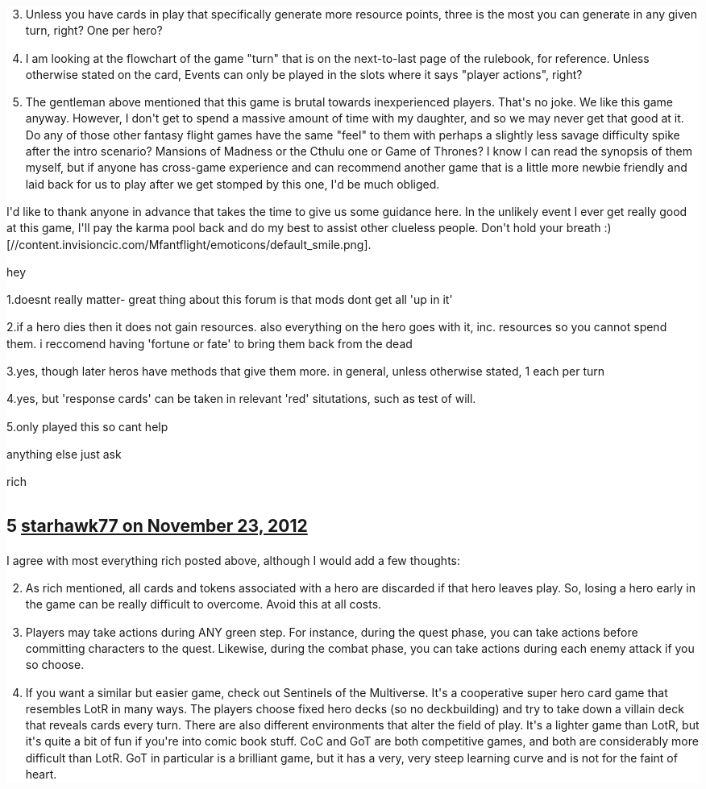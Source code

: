 3. Unless you have cards in play that specifically generate more resource points, three is the most you can generate in any given turn, right? One per hero?

4. I am looking at the flowchart of the game "turn" that is on the next-to-last page of the rulebook, for reference. Unless otherwise stated on the card, Events can only be played in the slots where it says "player actions", right?

5. The gentleman above mentioned that this game is brutal towards inexperienced players. That's no joke. We like this game anyway. However, I don't get to spend a massive amount of time with my daughter, and so we may never get that good at it. Do any of those other fantasy flight games have the same "feel" to them with perhaps a slightly less savage difficulty spike after the intro scenario? Mansions of Madness or the Cthulu one or Game of Thrones? I know I can read the synopsis of them myself, but if anyone has cross-game experience and can recommend another game that is a little more newbie friendly and laid back for us to play after we get stomped by this one, I'd be much obliged.

I'd like to thank anyone in advance that takes the time to give us some guidance here. In the unlikely event I ever get really good at this game, I'll pay the karma pool back and do my best to assist other clueless people. Don't hold your breath :) [//content.invisioncic.com/Mfantflight/emoticons/default_smile.png].



hey

1.doesnt really matter- great thing about this forum is that mods dont get all 'up in it'

2.if a hero dies then it does not gain resources. also everything on the hero goes with it, inc. resources so you cannot spend them. i reccomend having 'fortune or fate' to bring them back from the dead

3.yes, though later heros have methods that give them more. in general, unless otherwise stated, 1 each per turn

4.yes, but 'response cards' can be taken in relevant 'red' situtations, such as test of will.

5.only played this so cant help

anything else just ask

rich

## 5 [starhawk77 on November 23, 2012](https://community.fantasyflightgames.com/topic/74661-newbie-just-want-to-make-sure-i-understand-setup/?do=findComment&comment=727090)

I agree with most everything rich posted above, although I would add a few thoughts:

2. As rich mentioned, all cards and tokens associated with a hero are discarded if that hero leaves play. So, losing a hero early in the game can be really difficult to overcome. Avoid this at all costs.

4. Players may take actions during ANY green step. For instance, during the quest phase, you can take actions before committing characters to the quest. Likewise, during the combat phase, you can take actions during each enemy attack if you so choose. 

5. If you want a similar but easier game, check out Sentinels of the Multiverse. It's a cooperative super hero card game that resembles LotR in many ways. The players choose fixed hero decks (so no deckbuilding) and try to take down a villain deck that reveals cards every turn. There are also different environments that alter the field of play. It's a lighter game than LotR, but it's quite a bit of fun if you're into comic book stuff. CoC and GoT are both competitive games, and both are considerably more difficult than LotR. GoT in particular is a brilliant game, but it has a very, very steep learning curve and is not for the faint of heart.
